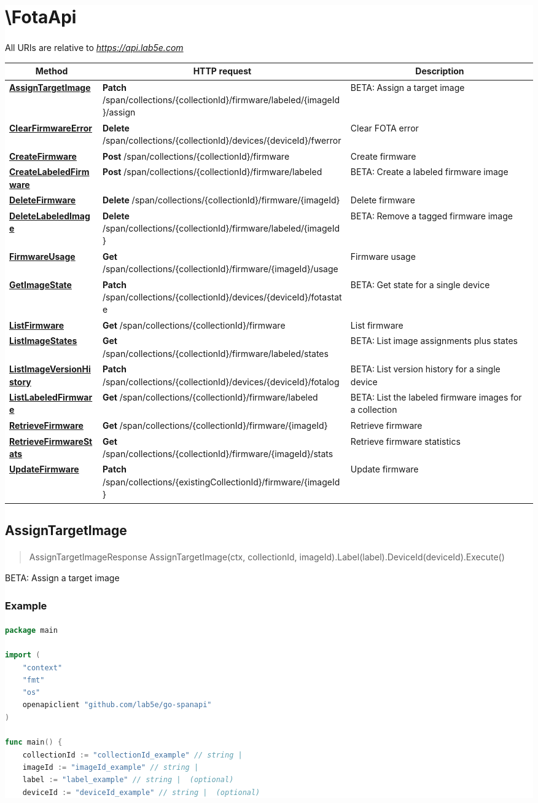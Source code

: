 # \FotaApi

All URIs are relative to *https://api.lab5e.com*

Method | HTTP request | Description
------------- | ------------- | -------------
[**AssignTargetImage**](FotaApi.md#AssignTargetImage) | **Patch** /span/collections/{collectionId}/firmware/labeled/{imageId}/assign | BETA: Assign a target image
[**ClearFirmwareError**](FotaApi.md#ClearFirmwareError) | **Delete** /span/collections/{collectionId}/devices/{deviceId}/fwerror | Clear FOTA error
[**CreateFirmware**](FotaApi.md#CreateFirmware) | **Post** /span/collections/{collectionId}/firmware | Create firmware
[**CreateLabeledFirmware**](FotaApi.md#CreateLabeledFirmware) | **Post** /span/collections/{collectionId}/firmware/labeled | BETA: Create a labeled firmware image
[**DeleteFirmware**](FotaApi.md#DeleteFirmware) | **Delete** /span/collections/{collectionId}/firmware/{imageId} | Delete firmware
[**DeleteLabeledImage**](FotaApi.md#DeleteLabeledImage) | **Delete** /span/collections/{collectionId}/firmware/labeled/{imageId} | BETA: Remove a tagged firmware image
[**FirmwareUsage**](FotaApi.md#FirmwareUsage) | **Get** /span/collections/{collectionId}/firmware/{imageId}/usage | Firmware usage
[**GetImageState**](FotaApi.md#GetImageState) | **Patch** /span/collections/{collectionId}/devices/{deviceId}/fotastate | BETA: Get state for a single device
[**ListFirmware**](FotaApi.md#ListFirmware) | **Get** /span/collections/{collectionId}/firmware | List firmware
[**ListImageStates**](FotaApi.md#ListImageStates) | **Get** /span/collections/{collectionId}/firmware/labeled/states | BETA: List image assignments plus states
[**ListImageVersionHistory**](FotaApi.md#ListImageVersionHistory) | **Patch** /span/collections/{collectionId}/devices/{deviceId}/fotalog | BETA: List version history for a single device
[**ListLabeledFirmware**](FotaApi.md#ListLabeledFirmware) | **Get** /span/collections/{collectionId}/firmware/labeled | BETA: List the labeled firmware images for a collection
[**RetrieveFirmware**](FotaApi.md#RetrieveFirmware) | **Get** /span/collections/{collectionId}/firmware/{imageId} | Retrieve firmware
[**RetrieveFirmwareStats**](FotaApi.md#RetrieveFirmwareStats) | **Get** /span/collections/{collectionId}/firmware/{imageId}/stats | Retrieve firmware statistics
[**UpdateFirmware**](FotaApi.md#UpdateFirmware) | **Patch** /span/collections/{existingCollectionId}/firmware/{imageId} | Update firmware



## AssignTargetImage

> AssignTargetImageResponse AssignTargetImage(ctx, collectionId, imageId).Label(label).DeviceId(deviceId).Execute()

BETA: Assign a target image



### Example

```go
package main

import (
    "context"
    "fmt"
    "os"
    openapiclient "github.com/lab5e/go-spanapi"
)

func main() {
    collectionId := "collectionId_example" // string | 
    imageId := "imageId_example" // string | 
    label := "label_example" // string |  (optional)
    deviceId := "deviceId_example" // string |  (optional)
```